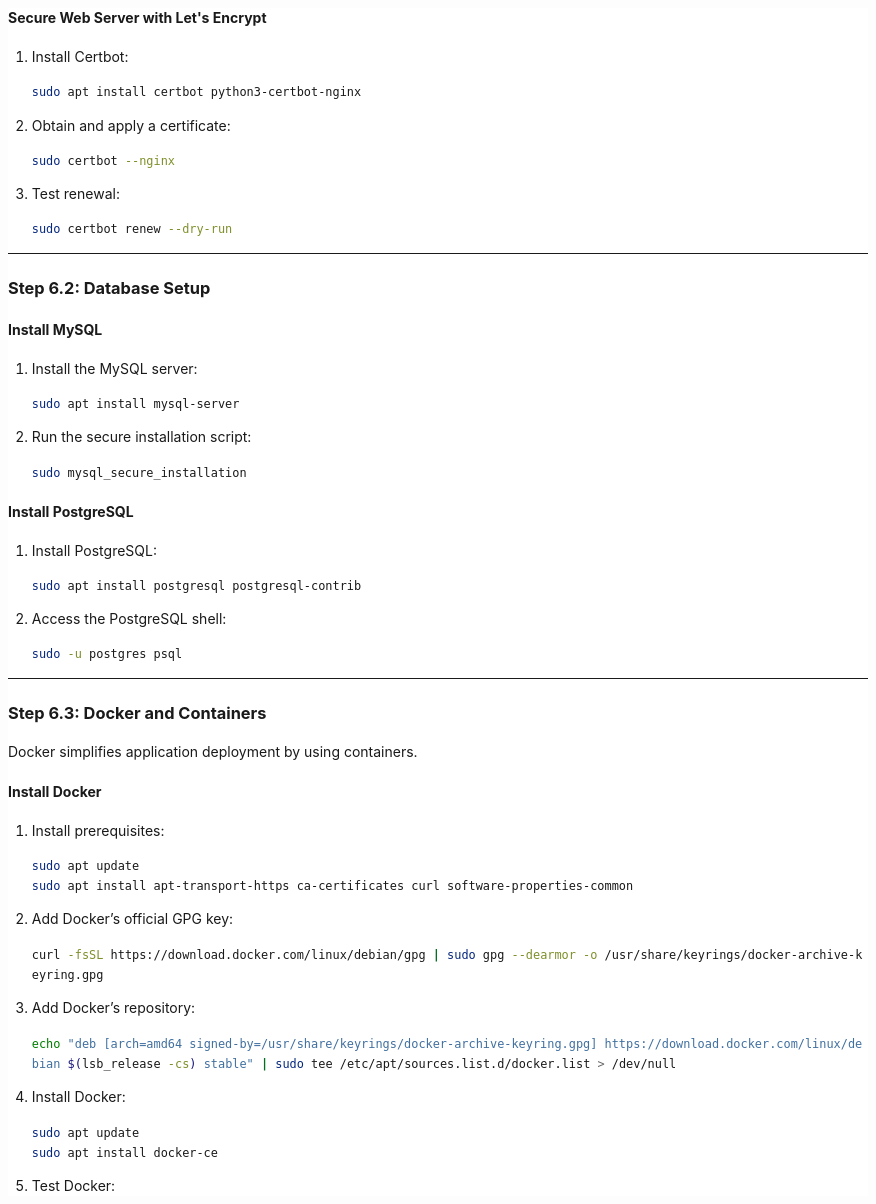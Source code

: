 #### **Secure Web Server with Let's Encrypt**
1. Install Certbot:
   ```bash
   sudo apt install certbot python3-certbot-nginx
   ```
2. Obtain and apply a certificate:
   ```bash
   sudo certbot --nginx
   ```
3. Test renewal:
   ```bash
   sudo certbot renew --dry-run
   ```

---

### Step 6.2: Database Setup

#### **Install MySQL**
1. Install the MySQL server:
   ```bash
   sudo apt install mysql-server
   ```
2. Run the secure installation script:
   ```bash
   sudo mysql_secure_installation
   ```

#### **Install PostgreSQL**
1. Install PostgreSQL:
   ```bash
   sudo apt install postgresql postgresql-contrib
   ```
2. Access the PostgreSQL shell:
   ```bash
   sudo -u postgres psql
   ```

---

### Step 6.3: Docker and Containers

Docker simplifies application deployment by using containers.

#### **Install Docker**
1. Install prerequisites:
   ```bash
   sudo apt update
   sudo apt install apt-transport-https ca-certificates curl software-properties-common
   ```
2. Add Docker’s official GPG key:
   ```bash
   curl -fsSL https://download.docker.com/linux/debian/gpg | sudo gpg --dearmor -o /usr/share/keyrings/docker-archive-keyring.gpg
   ```
3. Add Docker’s repository:
   ```bash
   echo "deb [arch=amd64 signed-by=/usr/share/keyrings/docker-archive-keyring.gpg] https://download.docker.com/linux/debian $(lsb_release -cs) stable" | sudo tee /etc/apt/sources.list.d/docker.list > /dev/null
   ```
4. Install Docker:
   ```bash
   sudo apt update
   sudo apt install docker-ce
   ```
5. Test Docker:
   ```bash
   ```